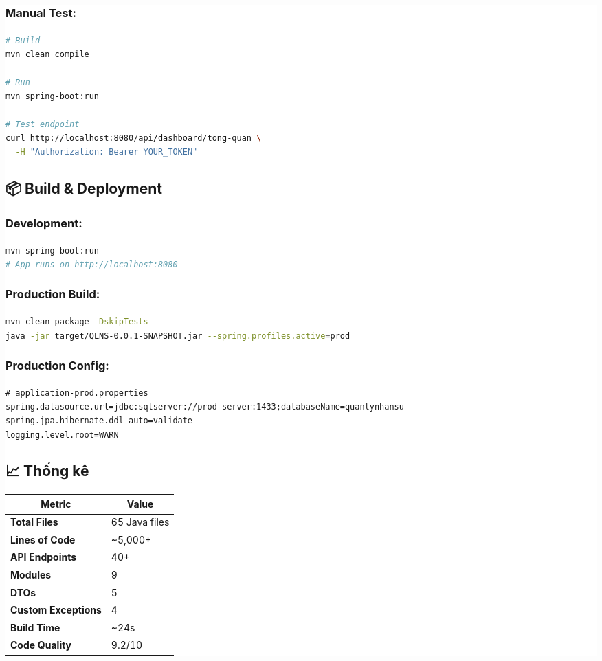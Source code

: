 ### **Manual Test:**
```bash
# Build
mvn clean compile

# Run
mvn spring-boot:run

# Test endpoint
curl http://localhost:8080/api/dashboard/tong-quan \
  -H "Authorization: Bearer YOUR_TOKEN"
```

## 📦 Build & Deployment

### **Development:**
```bash
mvn spring-boot:run
# App runs on http://localhost:8080
```

### **Production Build:**
```bash
mvn clean package -DskipTests
java -jar target/QLNS-0.0.1-SNAPSHOT.jar --spring.profiles.active=prod
```

### **Production Config:**
```properties
# application-prod.properties
spring.datasource.url=jdbc:sqlserver://prod-server:1433;databaseName=quanlynhansu
spring.jpa.hibernate.ddl-auto=validate
logging.level.root=WARN
```

## 📈 Thống kê

| Metric | Value |
|--------|-------|
| **Total Files** | 65 Java files |
| **Lines of Code** | ~5,000+ |
| **API Endpoints** | 40+ |
| **Modules** | 9 |
| **DTOs** | 5 |
| **Custom Exceptions** | 4 |
| **Build Time** | ~24s |
| **Code Quality** | 9.2/10 |
